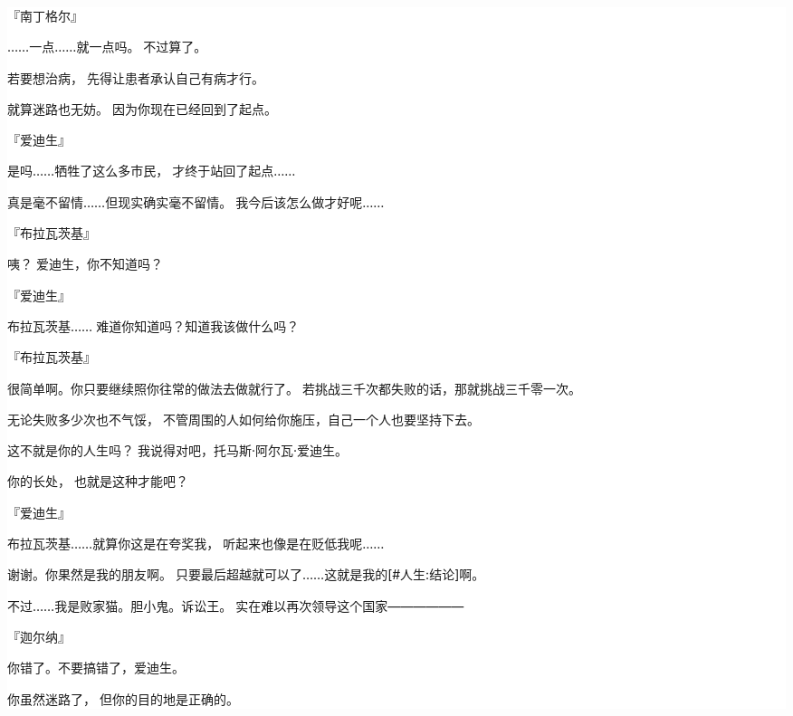 『南丁格尔』

……一点……就一点吗。
不过算了。

若要想治病，
先得让患者承认自己有病才行。

就算迷路也无妨。
因为你现在已经回到了起点。

『爱迪生』

是吗……牺牲了这么多市民，
才终于站回了起点……

真是毫不留情……但现实确实毫不留情。
我今后该怎么做才好呢……

『布拉瓦茨基』

咦？
爱迪生，你不知道吗？

『爱迪生』

布拉瓦茨基……
难道你知道吗？知道我该做什么吗？

『布拉瓦茨基』

很简单啊。你只要继续照你往常的做法去做就行了。
若挑战三千次都失败的话，那就挑战三千零一次。

无论失败多少次也不气馁，
不管周围的人如何给你施压，自己一个人也要坚持下去。

这不就是你的人生吗？
我说得对吧，托马斯·阿尔瓦·爱迪生。

你的长处，
也就是这种才能吧？

『爱迪生』

布拉瓦茨基……就算你这是在夸奖我，
听起来也像是在贬低我呢……

谢谢。你果然是我的朋友啊。
只要最后超越就可以了……这就是我的[#人生:结论]啊。

不过……我是败家猫。胆小鬼。诉讼王。
实在难以再次领导这个国家——————

『迦尔纳』

你错了。不要搞错了，爱迪生。

你虽然迷路了，
但你的目的地是正确的。
